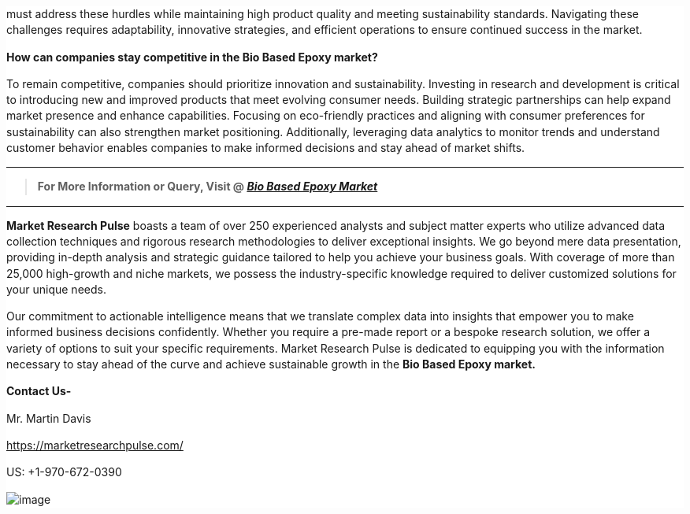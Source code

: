 must address these hurdles while maintaining high product quality and meeting sustainability standards. Navigating these challenges requires adaptability, innovative strategies, and efficient operations to ensure continued success in the market.</p><p><strong>How can companies stay competitive in the Bio Based Epoxy market?</strong></p><p>To remain competitive, companies should prioritize innovation and sustainability. Investing in research and development is critical to introducing new and improved products that meet evolving consumer needs. Building strategic partnerships can help expand market presence and enhance capabilities. Focusing on eco-friendly practices and aligning with consumer preferences for sustainability can also strengthen market positioning. Additionally, leveraging data analytics to monitor trends and understand customer behavior enables companies to make informed decisions and stay ahead of market shifts.</p><hr /><blockquote><p><strong>For More Information or Query, Visit @&nbsp;<em><a href="https://marketresearchpulse.com/report/112041/bio-based-epoxy-market?utm_source=Linkedin&utm_medium=026">Bio Based Epoxy Market</a></em></strong></p></blockquote><hr /><p><strong>Market Research Pulse</strong> boasts a team of over 250 experienced analysts and subject matter experts who utilize advanced data collection techniques and rigorous research methodologies to deliver exceptional insights. We go beyond mere data presentation, providing in-depth analysis and strategic guidance tailored to help you achieve your business goals. With coverage of more than 25,000 high-growth and niche markets, we possess the industry-specific knowledge required to deliver customized solutions for your unique needs.</p><p>Our commitment to actionable intelligence means that we translate complex data into insights that empower you to make informed business decisions confidently. Whether you require a pre-made report or a bespoke research solution, we offer a variety of options to suit your specific requirements. Market Research Pulse is dedicated to equipping you with the information necessary to stay ahead of the curve and achieve sustainable growth in the <strong>Bio Based Epoxy market.</strong></p><p><strong>Contact Us-</strong></p><p>Mr. Martin Davis</p><p>https://marketresearchpulse.com/</p><p>US: +1-970-672-0390</p>
![image](https://github.com/user-attachments/assets/4e598c5d-3e66-4fff-93ff-659557dc1b9a)
